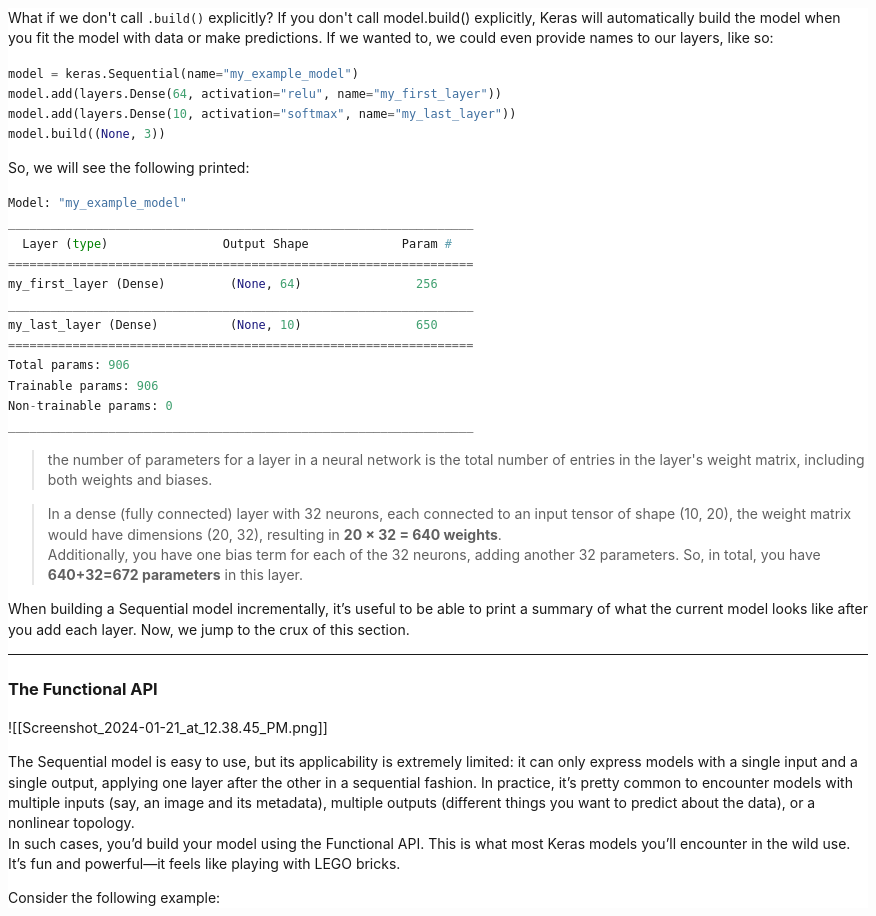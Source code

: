 What if we don't call `.build()` explicitly? If you don't call model.build() explicitly, Keras will automatically build the model when you fit the model with data or make predictions. If we wanted to, we could even provide names to our layers, like so:

```Python
model = keras.Sequential(name="my_example_model")
model.add(layers.Dense(64, activation="relu", name="my_first_layer"))
model.add(layers.Dense(10, activation="softmax", name="my_last_layer"))
model.build((None, 3))
```

So, we will see the following printed:

```Python
Model: "my_example_model"
_________________________________________________________________
  Layer (type)                Output Shape             Param #
=================================================================
my_first_layer (Dense)         (None, 64)                256
_________________________________________________________________
my_last_layer (Dense)          (None, 10)                650
=================================================================
Total params: 906
Trainable params: 906
Non-trainable params: 0
_________________________________________________________________
```

> the number of parameters for a layer in a neural network is the total number of entries in the layer's weight matrix, including both weights and biases.

> In a dense (fully connected) layer with 32 neurons, each connected to an input tensor of shape (10, 20), the weight matrix would have dimensions (20, 32), resulting in **20 × 32 = 640 weights**.  
> Additionally, you have one bias term for each of the 32 neurons, adding another 32 parameters. So, in total, you have  
> **640+32=672 parameters** in this layer.

When building a Sequential model incrementally, it’s useful to be able to print a summary of what the current model looks like after you add each layer. Now, we jump to the crux of this section.

---

### The Functional API

![[Screenshot_2024-01-21_at_12.38.45_PM.png]]

The Sequential model is easy to use, but its applicability is extremely limited: it can only express models with a single input and a single output, applying one layer after the other in a sequential fashion. In practice, it’s pretty common to encounter models with multiple inputs (say, an image and its metadata), multiple outputs (different things you want to predict about the data), or a nonlinear topology.  
In such cases, you’d build your model using the Functional API. This is what most Keras models you’ll encounter in the wild use. It’s fun and powerful—it feels like playing with LEGO bricks.  

Consider the following example:
